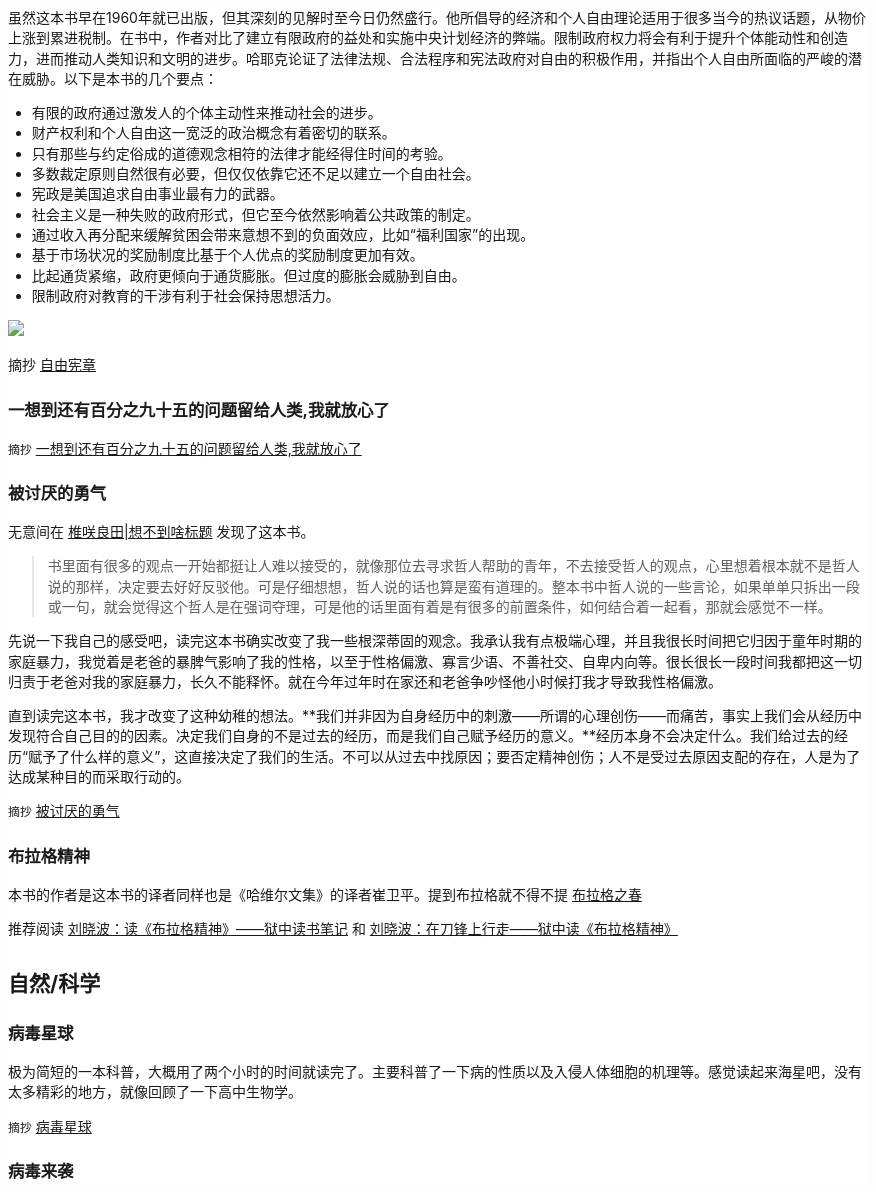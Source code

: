 虽然这本书早在1960年就已出版，但其深刻的见解时至今日仍然盛行。他所倡导的经济和个人自由理论适用于很多当今的热议话题，从物价上涨到累进税制。在书中，作者对比了建立有限政府的益处和实施中央计划经济的弊端。限制政府权力将会有利于提升个体能动性和创造力，进而推动人类知识和文明的进步。哈耶克论证了法律法规、合法程序和宪法政府对自由的积极作用，并指出个人自由所面临的严峻的潜在威胁。以下是本书的几个要点：

-   有限的政府通过激发人的个体主动性来推动社会的进步。
-   财产权利和个人自由这一宽泛的政治概念有着密切的联系。
-   只有那些与约定俗成的道德观念相符的法律才能经得住时间的考验。
-   多数裁定原则自然很有必要，但仅仅依靠它还不足以建立一个自由社会。
-   宪政是美国追求自由事业最有力的武器。
-   社会主义是一种失败的政府形式，但它至今依然影响着公共政策的制定。
-   通过收入再分配来缓解贫困会带来意想不到的负面效应，比如“福利国家”的出现。
-   基于市场状况的奖励制度比基于个人优点的奖励制度更加有效。
-   比起通货紧缩，政府更倾向于通货膨胀。但过度的膨胀会威胁到自由。
-   限制政府对教育的干涉有利于社会保持思想活力。

![](https://p.k8s.li/image-20210106235239532.png)

摘抄 [自由宪章](https://t.co/t1GhiJgIsa)

### 一想到还有百分之九十五的问题留给人类,我就放心了

`摘抄` [一想到还有百分之九十五的问题留给人类,我就放心了](https://t.co/HX1EXtz2oZ)

### 被讨厌的勇气

无意间在 [椎咲良田|想不到啥标题](https://sanshiliuxiao.top/talkSelf/20191212/) 发现了这本书。

> 书里面有很多的观点一开始都挺让人难以接受的，就像那位去寻求哲人帮助的青年，不去接受哲人的观点，心里想着根本就不是哲人说的那样，决定要去好好反驳他。可是仔细想想，哲人说的话也算是蛮有道理的。整本书中哲人说的一些言论，如果单单只拆出一段或一句，就会觉得这个哲人是在强词夺理，可是他的话里面有着是有很多的前置条件，如何结合着一起看，那就会感觉不一样。

先说一下我自己的感受吧，读完这本书确实改变了我一些根深蒂固的观念。我承认我有点极端心理，并且我很长时间把它归因于童年时期的家庭暴力，我觉着是老爸的暴脾气影响了我的性格，以至于性格偏激、寡言少语、不善社交、自卑内向等。很长很长一段时间我都把这一切归责于老爸对我的家庭暴力，长久不能释怀。就在今年过年时在家还和老爸争吵怪他小时候打我才导致我性格偏激。

直到读完这本书，我才改变了这种幼稚的想法。**我们并非因为自身经历中的刺激——所谓的心理创伤——而痛苦，事实上我们会从经历中发现符合自己目的的因素。决定我们自身的不是过去的经历，而是我们自己赋予经历的意义。**经历本身不会决定什么。我们给过去的经历“赋予了什么样的意义”，这直接决定了我们的生活。不可以从过去中找原因；要否定精神创伤；人不是受过去原因支配的存在，人是为了达成某种目的而采取行动的。

`摘抄` [被讨厌的勇气](https://t.co/o6cc1csJI2)

### 布拉格精神

本书的作者是这本书的译者同样也是《哈维尔文集》的译者崔卫平。提到布拉格就不得不提 [布拉格之春](https://zh.wikipedia.org/zh-hans/%E5%B8%83%E6%8B%89%E6%A0%BC%E4%B9%8B%E6%98%A5) 

推荐阅读 [刘晓波：读《布拉格精神》——狱中读书笔记](http://www.liu-xiaobo.org/blog/archives/5381) 和 [刘晓波：在刀锋上行走——狱中读《布拉格精神》](http://www.liu-xiaobo.org/blog/archives/12412)

## 自然/科学

### 病毒星球

极为简短的一本科普，大概用了两个小时的时间就读完了。主要科普了一下病的性质以及入侵人体细胞的机理等。感觉读起来海星吧，没有太多精彩的地方，就像回顾了一下高中生物学。

`摘抄` [病毒星球](https://t.co/Op5GTfaOch)

### 病毒来袭

